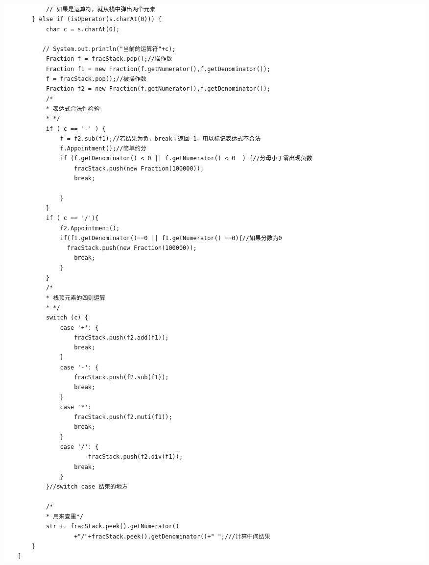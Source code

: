                 // 如果是运算符，就从栈中弹出两个元素
            } else if (isOperator(s.charAt(0))) {
                char c = s.charAt(0);

               // System.out.println("当前的运算符"+c);
                Fraction f = fracStack.pop();//操作数
                Fraction f1 = new Fraction(f.getNumerator(),f.getDenominator());
                f = fracStack.pop();//被操作数
                Fraction f2 = new Fraction(f.getNumerator(),f.getDenominator());
                /*
                * 表达式合法性检验
                * */
                if ( c == '-' ) {
                    f = f2.sub(f1);//若结果为负，break；返回-1，用以标记表达式不合法
                    f.Appointment();//简单约分
                    if (f.getDenominator() < 0 || f.getNumerator() < 0  ) {//分母小于零出现负数
                        fracStack.push(new Fraction(100000));
                        break;

                    }
                }
                if ( c == '/'){
                    f2.Appointment();
                    if(f1.getDenominator()==0 || f1.getNumerator() ==0){//如果分数为0
                      fracStack.push(new Fraction(100000));
                        break;
                    }
                }
                /*
                * 栈顶元素的四则运算
                * */
                switch (c) {
                    case '+': {
                        fracStack.push(f2.add(f1));
                        break;
                    }
                    case '-': {
                        fracStack.push(f2.sub(f1));
                        break;
                    }
                    case '*': 
                        fracStack.push(f2.muti(f1));
                        break;
                    }
                    case '/': {
                            fracStack.push(f2.div(f1));
                        break;
                    }
                }//switch case 结束的地方

                /*
                * 用来查重*/
                str += fracStack.peek().getNumerator()
                        +"/"+fracStack.peek().getDenominator()+" ";///计算中间结果
            }
        }
